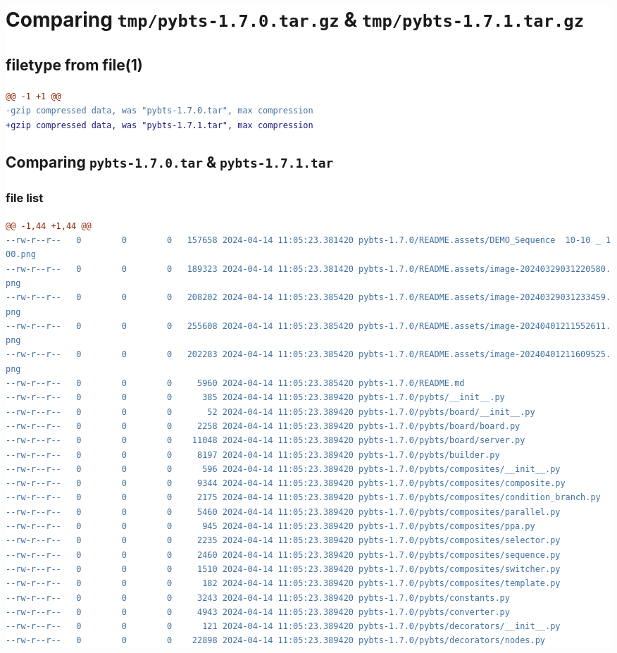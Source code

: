 # Comparing `tmp/pybts-1.7.0.tar.gz` & `tmp/pybts-1.7.1.tar.gz`

## filetype from file(1)

```diff
@@ -1 +1 @@
-gzip compressed data, was "pybts-1.7.0.tar", max compression
+gzip compressed data, was "pybts-1.7.1.tar", max compression
```

## Comparing `pybts-1.7.0.tar` & `pybts-1.7.1.tar`

### file list

```diff
@@ -1,44 +1,44 @@
--rw-r--r--   0        0        0   157658 2024-04-14 11:05:23.381420 pybts-1.7.0/README.assets/DEMO_Sequence  10-10 _ 100.png
--rw-r--r--   0        0        0   189323 2024-04-14 11:05:23.381420 pybts-1.7.0/README.assets/image-20240329031220580.png
--rw-r--r--   0        0        0   208202 2024-04-14 11:05:23.385420 pybts-1.7.0/README.assets/image-20240329031233459.png
--rw-r--r--   0        0        0   255608 2024-04-14 11:05:23.385420 pybts-1.7.0/README.assets/image-20240401211552611.png
--rw-r--r--   0        0        0   202283 2024-04-14 11:05:23.385420 pybts-1.7.0/README.assets/image-20240401211609525.png
--rw-r--r--   0        0        0     5960 2024-04-14 11:05:23.385420 pybts-1.7.0/README.md
--rw-r--r--   0        0        0      385 2024-04-14 11:05:23.389420 pybts-1.7.0/pybts/__init__.py
--rw-r--r--   0        0        0       52 2024-04-14 11:05:23.389420 pybts-1.7.0/pybts/board/__init__.py
--rw-r--r--   0        0        0     2258 2024-04-14 11:05:23.389420 pybts-1.7.0/pybts/board/board.py
--rw-r--r--   0        0        0    11048 2024-04-14 11:05:23.389420 pybts-1.7.0/pybts/board/server.py
--rw-r--r--   0        0        0     8197 2024-04-14 11:05:23.389420 pybts-1.7.0/pybts/builder.py
--rw-r--r--   0        0        0      596 2024-04-14 11:05:23.389420 pybts-1.7.0/pybts/composites/__init__.py
--rw-r--r--   0        0        0     9344 2024-04-14 11:05:23.389420 pybts-1.7.0/pybts/composites/composite.py
--rw-r--r--   0        0        0     2175 2024-04-14 11:05:23.389420 pybts-1.7.0/pybts/composites/condition_branch.py
--rw-r--r--   0        0        0     5460 2024-04-14 11:05:23.389420 pybts-1.7.0/pybts/composites/parallel.py
--rw-r--r--   0        0        0      945 2024-04-14 11:05:23.389420 pybts-1.7.0/pybts/composites/ppa.py
--rw-r--r--   0        0        0     2235 2024-04-14 11:05:23.389420 pybts-1.7.0/pybts/composites/selector.py
--rw-r--r--   0        0        0     2460 2024-04-14 11:05:23.389420 pybts-1.7.0/pybts/composites/sequence.py
--rw-r--r--   0        0        0     1510 2024-04-14 11:05:23.389420 pybts-1.7.0/pybts/composites/switcher.py
--rw-r--r--   0        0        0      182 2024-04-14 11:05:23.389420 pybts-1.7.0/pybts/composites/template.py
--rw-r--r--   0        0        0     3243 2024-04-14 11:05:23.389420 pybts-1.7.0/pybts/constants.py
--rw-r--r--   0        0        0     4943 2024-04-14 11:05:23.389420 pybts-1.7.0/pybts/converter.py
--rw-r--r--   0        0        0      121 2024-04-14 11:05:23.389420 pybts-1.7.0/pybts/decorators/__init__.py
--rw-r--r--   0        0        0    22898 2024-04-14 11:05:23.389420 pybts-1.7.0/pybts/decorators/nodes.py
```